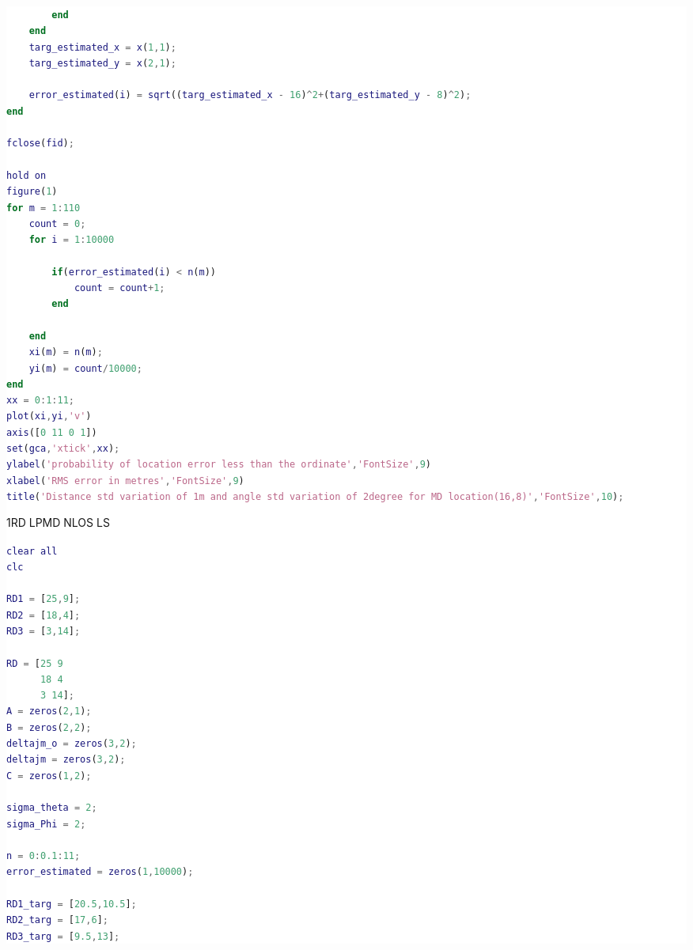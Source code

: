 ```matlab
        end
    end
    targ_estimated_x = x(1,1);
    targ_estimated_y = x(2,1);
    
    error_estimated(i) = sqrt((targ_estimated_x - 16)^2+(targ_estimated_y - 8)^2);
end

fclose(fid);

hold on
figure(1)
for m = 1:110
    count = 0;
    for i = 1:10000
    
        if(error_estimated(i) < n(m))
            count = count+1;
        end
        
    end
    xi(m) = n(m);
    yi(m) = count/10000;
end
xx = 0:1:11;
plot(xi,yi,'v')
axis([0 11 0 1]) 
set(gca,'xtick',xx);
ylabel('probability of location error less than the ordinate','FontSize',9)
xlabel('RMS error in metres','FontSize',9)
title('Distance std variation of 1m and angle std variation of 2degree for MD location(16,8)','FontSize',10);

```

1RD LPMD NLOS LS

```MATLAB
clear all
clc

RD1 = [25,9];
RD2 = [18,4];
RD3 = [3,14];

RD = [25 9
      18 4
      3 14];
A = zeros(2,1);
B = zeros(2,2);
deltajm_o = zeros(3,2);
deltajm = zeros(3,2);
C = zeros(1,2);
    
sigma_theta = 2;
sigma_Phi = 2;

n = 0:0.1:11;
error_estimated = zeros(1,10000);

RD1_targ = [20.5,10.5];
RD2_targ = [17,6];
RD3_targ = [9.5,13];

```